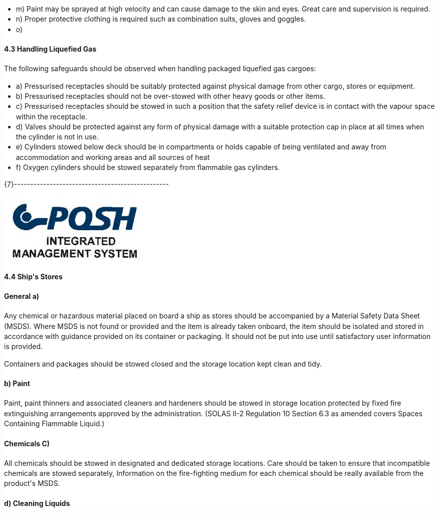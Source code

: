 - m) Paint may be sprayed at high velocity and can cause damage to the skin and eyes. Great care and supervision is required.
- n) Proper protective clothing is required such as combination suits, gloves and goggles.
- o)

#### 4.3 Handling Liquefied Gas

The following safeguards should be observed when handling packaged liquefied gas cargoes:

- a) Pressurised receptacles should be suitably protected against physical damage from other cargo, stores or equipment.
- b) Pressurised receptacles should not be over-stowed with other heavy goods or other items.
- c) Pressurised receptacles should be stowed in such a position that the safety relief device is in contact with the vapour space within the receptacle.
- d) Valves should be protected against any form of physical damage with a suitable protection cap in place at all times when the cylinder is not in use.
- e) Cylinders stowed below deck should be in compartments or holds capable of being ventilated and away from accommodation and working areas and all sources of heat
- f) Oxygen cylinders should be stowed separately from flammable gas cylinders.

{7}------------------------------------------------

![](_page_7_Picture_0.jpeg)

#### 4.4 Ship's Stores

#### General a)

Any chemical or hazardous material placed on board a ship as stores should be accompanied by a Material Safety Data Sheet (MSDS). Where MSDS is not found or provided and the item is already taken onboard, the item should be isolated and stored in accordance with guidance provided on its container or packaging. It should not be put into use until satisfactory user information is provided.

Containers and packages should be stowed closed and the storage location kept clean and tidy.

#### b) Paint

Paint, paint thinners and associated cleaners and hardeners should be stowed in storage location protected by fixed fire extinguishing arrangements approved by the administration. (SOLAS II-2 Regulation 10 Section 6.3 as amended covers Spaces Containing Flammable Liquid.)

#### Chemicals C)

All chemicals should be stowed in designated and dedicated storage locations. Care should be taken to ensure that incompatible chemicals are stowed separately, Information on the fire-fighting medium for each chemical should be really available from the product's MSDS.

#### d) Cleaning Liquids

